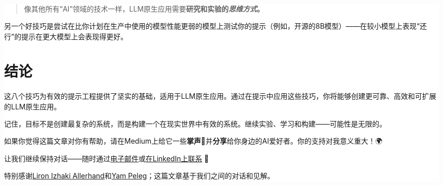> 像其他所有“AI”领域的技术一样，LLM原生应用需要**研究和实验的*思维方式*。**

另一个好技巧是尝试在比你计划在生产中使用的模型性能更弱的模型上测试你的提示（例如，开源的8B模型）——在较小模型上表现“还行”的提示在更大模型上会表现得更好。

# 结论

这八个技巧为有效的提示工程提供了坚实的基础，适用于LLM原生应用。通过在提示中应用这些技巧，你将能够创建更可靠、高效和可扩展的LLM原生应用。

记住，目标不是创建最复杂的系统，而是构建一个在现实世界中有效的系统。继续实验、学习和构建——可能性是无限的。

如果你觉得这篇文章对你有帮助，请在Medium上给它一些**掌声**👏并**分享**给你身边的AI爱好者。你的支持对我意义重大！🌍

让我们继续保持对话——随时通过[电子邮件](mailto:almog.baku@gmail.com)或[在LinkedIn上联系](https://www.linkedin.com/in/almogbaku/) 🤝

特别感谢[Liron Izhaki Allerhand](https://medium.com/u/251cd1007ce8?source=post_page---user_mention--430eef9b0950--------------------------------)和[Yam Peleg](https://medium.com/u/e0607cd7607d?source=post_page---user_mention--430eef9b0950--------------------------------)；这篇文章基于我们之间的对话和见解。
